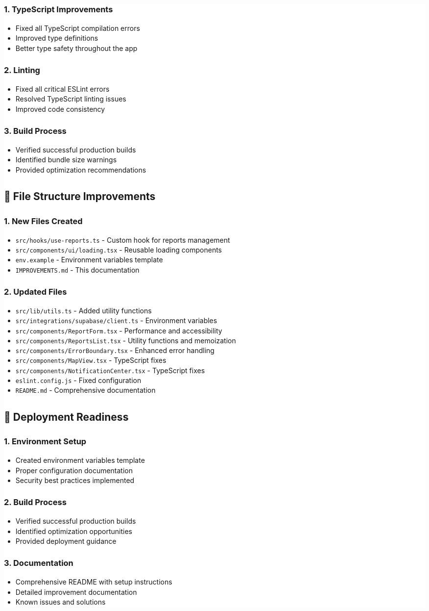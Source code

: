 ### 1. TypeScript Improvements
- Fixed all TypeScript compilation errors
- Improved type definitions
- Better type safety throughout the app

### 2. Linting
- Fixed all critical ESLint errors
- Resolved TypeScript linting issues
- Improved code consistency

### 3. Build Process
- Verified successful production builds
- Identified bundle size warnings
- Provided optimization recommendations

## 📁 File Structure Improvements

### 1. New Files Created
- `src/hooks/use-reports.ts` - Custom hook for reports management
- `src/components/ui/loading.tsx` - Reusable loading components
- `env.example` - Environment variables template
- `IMPROVEMENTS.md` - This documentation

### 2. Updated Files
- `src/lib/utils.ts` - Added utility functions
- `src/integrations/supabase/client.ts` - Environment variables
- `src/components/ReportForm.tsx` - Performance and accessibility
- `src/components/ReportsList.tsx` - Utility functions and memoization
- `src/components/ErrorBoundary.tsx` - Enhanced error handling
- `src/components/MapView.tsx` - TypeScript fixes
- `src/components/NotificationCenter.tsx` - TypeScript fixes
- `eslint.config.js` - Fixed configuration
- `README.md` - Comprehensive documentation

## 🚀 Deployment Readiness

### 1. Environment Setup
- Created environment variables template
- Proper configuration documentation
- Security best practices implemented

### 2. Build Process
- Verified successful production builds
- Identified optimization opportunities
- Provided deployment guidance

### 3. Documentation
- Comprehensive README with setup instructions
- Detailed improvement documentation
- Known issues and solutions
